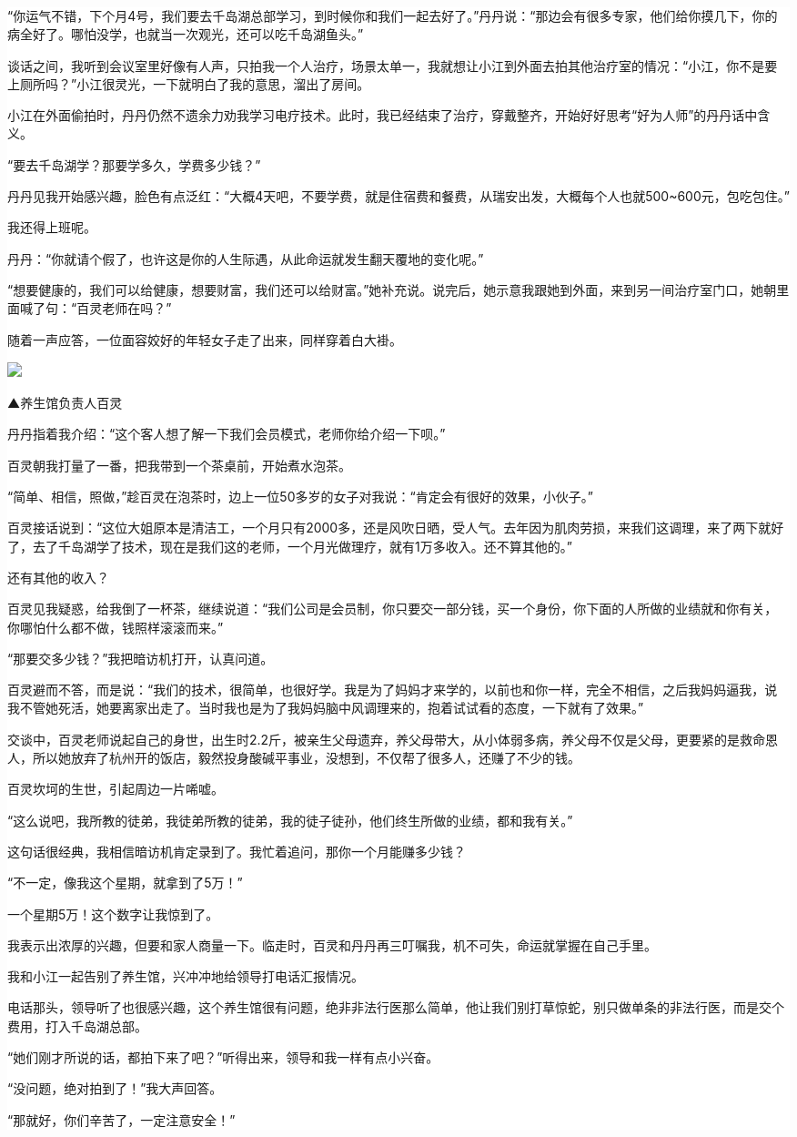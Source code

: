 “你运气不错，下个月4号，我们要去千岛湖总部学习，到时候你和我们一起去好了。”丹丹说：“那边会有很多专家，他们给你摸几下，你的病全好了。哪怕没学，也就当一次观光，还可以吃千岛湖鱼头。”

谈话之间，我听到会议室里好像有人声，只拍我一个人治疗，场景太单一，我就想让小江到外面去拍其他治疗室的情况：“小江，你不是要上厕所吗？”小江很灵光，一下就明白了我的意思，溜出了房间。

小江在外面偷拍时，丹丹仍然不遗余力劝我学习电疗技术。此时，我已经结束了治疗，穿戴整齐，开始好好思考“好为人师”的丹丹话中含义。

“要去千岛湖学？那要学多久，学费多少钱？”

丹丹见我开始感兴趣，脸色有点泛红：“大概4天吧，不要学费，就是住宿费和餐费，从瑞安出发，大概每个人也就500~600元，包吃包住。”

我还得上班呢。

丹丹：“你就请个假了，也许这是你的人生际遇，从此命运就发生翻天覆地的变化呢。”

“想要健康的，我们可以给健康，想要财富，我们还可以给财富。”她补充说。说完后，她示意我跟她到外面，来到另一间治疗室门口，她朝里面喊了句：“百灵老师在吗？”

随着一声应答，一位面容姣好的年轻女子走了出来，同样穿着白大褂。

![](https://img.huxiucdn.com/article/content/201905/13/123539102638.jpg?imageView2/2/w/1000/format/jpg/interlace/1/q/85)

▲养生馆负责人百灵

丹丹指着我介绍：“这个客人想了解一下我们会员模式，老师你给介绍一下呗。”

百灵朝我打量了一番，把我带到一个茶桌前，开始煮水泡茶。

“简单、相信，照做，”趁百灵在泡茶时，边上一位50多岁的女子对我说：“肯定会有很好的效果，小伙子。”

百灵接话说到：“这位大姐原本是清洁工，一个月只有2000多，还是风吹日晒，受人气。去年因为肌肉劳损，来我们这调理，来了两下就好了，去了千岛湖学了技术，现在是我们这的老师，一个月光做理疗，就有1万多收入。还不算其他的。”

还有其他的收入？

百灵见我疑惑，给我倒了一杯茶，继续说道：“我们公司是会员制，你只要交一部分钱，买一个身份，你下面的人所做的业绩就和你有关，你哪怕什么都不做，钱照样滚滚而来。”

“那要交多少钱？”我把暗访机打开，认真问道。

百灵避而不答，而是说：“我们的技术，很简单，也很好学。我是为了妈妈才来学的，以前也和你一样，完全不相信，之后我妈妈逼我，说我不管她死活，她要离家出走了。当时我也是为了我妈妈脑中风调理来的，抱着试试看的态度，一下就有了效果。”

交谈中，百灵老师说起自己的身世，出生时2.2斤，被亲生父母遗弃，养父母带大，从小体弱多病，养父母不仅是父母，更要紧的是救命恩人，所以她放弃了杭州开的饭店，毅然投身酸碱平事业，没想到，不仅帮了很多人，还赚了不少的钱。

百灵坎坷的生世，引起周边一片唏嘘。

“这么说吧，我所教的徒弟，我徒弟所教的徒弟，我的徒子徒孙，他们终生所做的业绩，都和我有关。”

这句话很经典，我相信暗访机肯定录到了。我忙着追问，那你一个月能赚多少钱？

“不一定，像我这个星期，就拿到了5万！”

一个星期5万！这个数字让我惊到了。

我表示出浓厚的兴趣，但要和家人商量一下。临走时，百灵和丹丹再三叮嘱我，机不可失，命运就掌握在自己手里。

我和小江一起告别了养生馆，兴冲冲地给领导打电话汇报情况。

电话那头，领导听了也很感兴趣，这个养生馆很有问题，绝非非法行医那么简单，他让我们别打草惊蛇，别只做单条的非法行医，而是交个费用，打入千岛湖总部。

“她们刚才所说的话，都拍下来了吧？”听得出来，领导和我一样有点小兴奋。

“没问题，绝对拍到了！”我大声回答。

“那就好，你们辛苦了，一定注意安全！”
